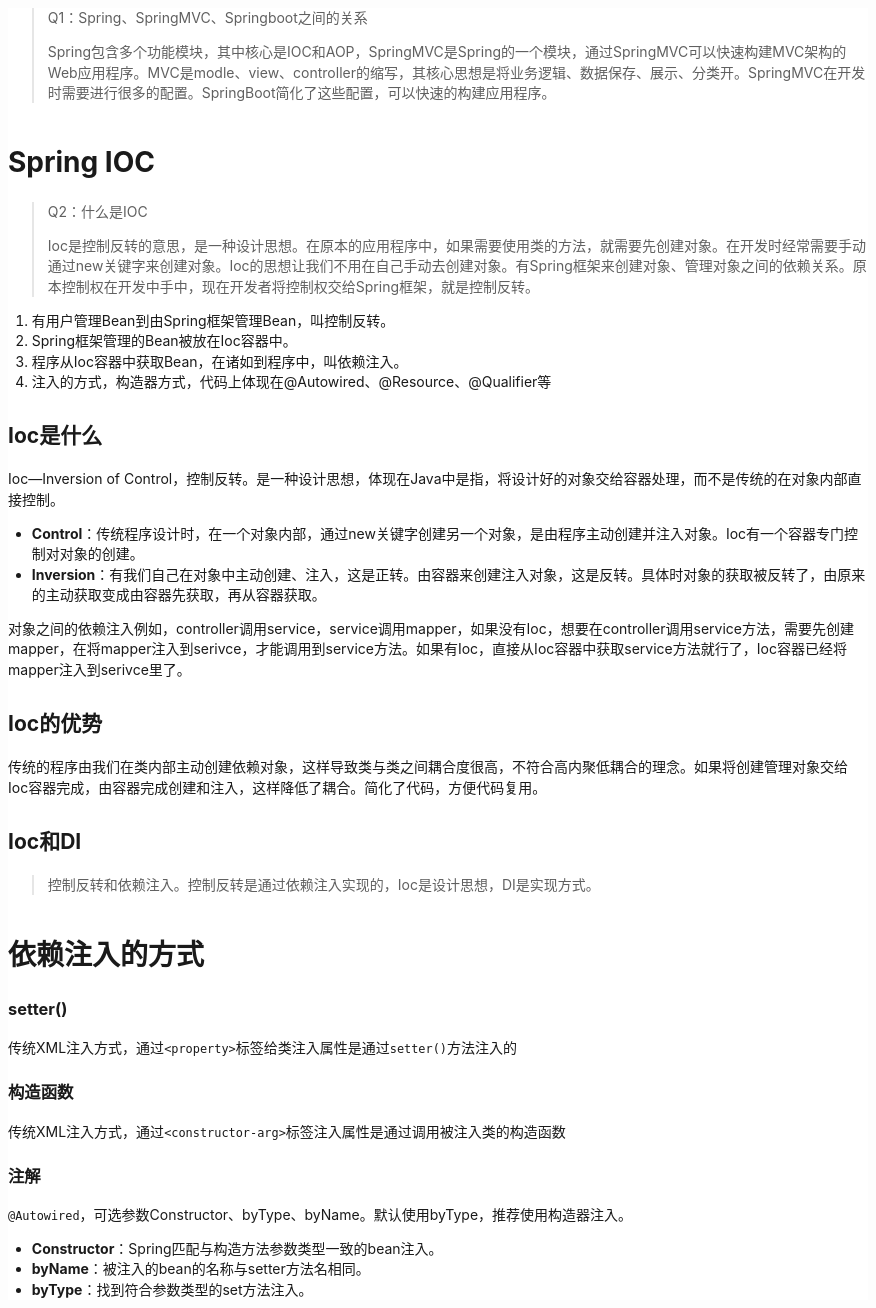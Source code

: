 >  Q1：Spring、SpringMVC、Springboot之间的关系
>
> Spring包含多个功能模块，其中核心是IOC和AOP，SpringMVC是Spring的一个模块，通过SpringMVC可以快速构建MVC架构的Web应用程序。MVC是modle、view、controller的缩写，其核心思想是将业务逻辑、数据保存、展示、分类开。SpringMVC在开发时需要进行很多的配置。SpringBoot简化了这些配置，可以快速的构建应用程序。

# Spring IOC

> Q2：什么是IOC
>
> Ioc是控制反转的意思，是一种设计思想。在原本的应用程序中，如果需要使用类的方法，就需要先创建对象。在开发时经常需要手动通过new关键字来创建对象。Ioc的思想让我们不用在自己手动去创建对象。有Spring框架来创建对象、管理对象之间的依赖关系。原本控制权在开发中手中，现在开发者将控制权交给Spring框架，就是控制反转。

1. 有用户管理Bean到由Spring框架管理Bean，叫控制反转。
2. Spring框架管理的Bean被放在Ioc容器中。
3. 程序从Ioc容器中获取Bean，在诸如到程序中，叫依赖注入。
4. 注入的方式，构造器方式，代码上体现在@Autowired、@Resource、@Qualifier等

## Ioc是什么

Ioc—Inversion of Control，控制反转。是一种设计思想，体现在Java中是指，将设计好的对象交给容器处理，而不是传统的在对象内部直接控制。

- **Control**：传统程序设计时，在一个对象内部，通过new关键字创建另一个对象，是由程序主动创建并注入对象。Ioc有一个容器专门控制对对象的创建。
- **Inversion**：有我们自己在对象中主动创建、注入，这是正转。由容器来创建注入对象，这是反转。具体时对象的获取被反转了，由原来的主动获取变成由容器先获取，再从容器获取。

对象之间的依赖注入例如，controller调用service，service调用mapper，如果没有Ioc，想要在controller调用service方法，需要先创建mapper，在将mapper注入到serivce，才能调用到service方法。如果有Ioc，直接从Ioc容器中获取service方法就行了，Ioc容器已经将mapper注入到serivce里了。

## Ioc的优势

传统的程序由我们在类内部主动创建依赖对象，这样导致类与类之间耦合度很高，不符合高内聚低耦合的理念。如果将创建管理对象交给Ioc容器完成，由容器完成创建和注入，这样降低了耦合。简化了代码，方便代码复用。

## Ioc和DI

> 控制反转和依赖注入。控制反转是通过依赖注入实现的，Ioc是设计思想，DI是实现方式。

# 依赖注入的方式

### setter()

传统XML注入方式，通过`<property>`标签给类注入属性是通过`setter()`方法注入的

### 构造函数

传统XML注入方式，通过`<constructor-arg>`标签注入属性是通过调用被注入类的构造函数

### 注解

`@Autowired`，可选参数Constructor、byType、byName。默认使用byType，推荐使用构造器注入。

- **Constructor**：Spring匹配与构造方法参数类型一致的bean注入。
- **byName**：被注入的bean的名称与setter方法名相同。
- **byType**：找到符合参数类型的set方法注入。
